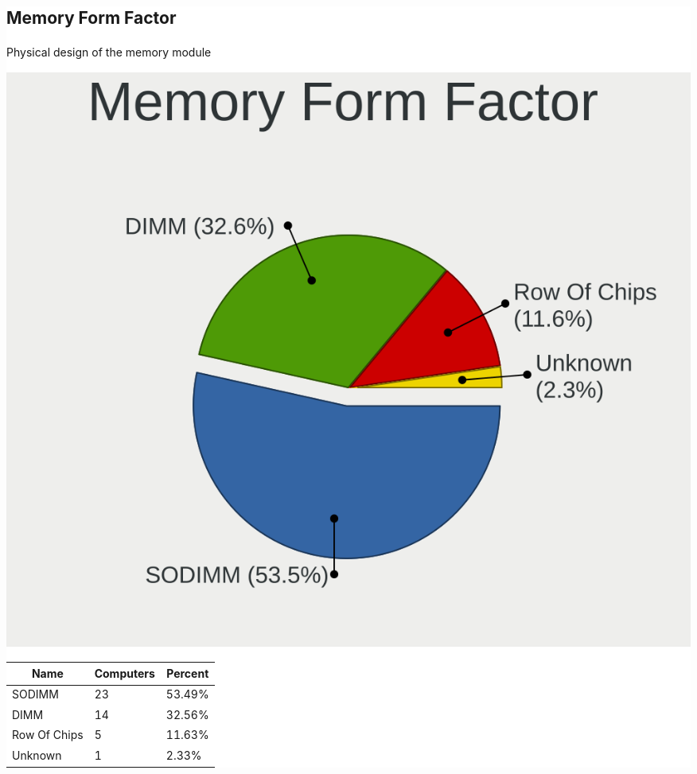 Memory Form Factor
------------------

Physical design of the memory module

![Memory Form Factor](./images/pie_chart_bsd/memory_formfactor.svg)


| Name         | Computers | Percent |
|--------------|-----------|---------|
| SODIMM       | 23        | 53.49%  |
| DIMM         | 14        | 32.56%  |
| Row Of Chips | 5         | 11.63%  |
| Unknown      | 1         | 2.33%   |
